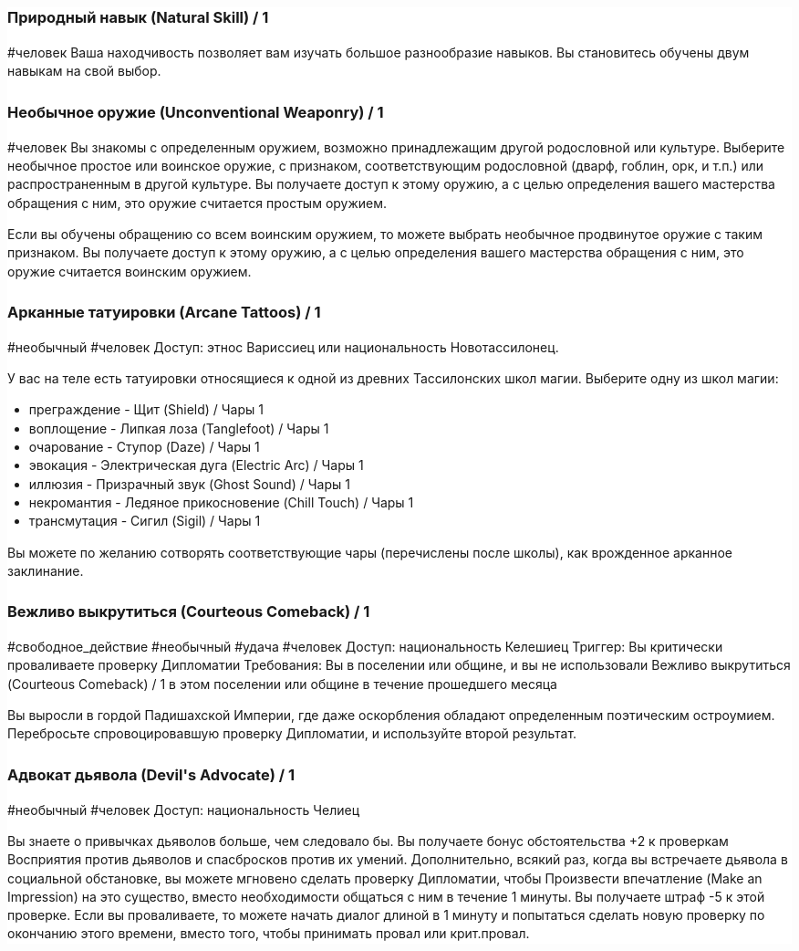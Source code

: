 ### Природный навык (Natural Skill) / 1
#человек
Ваша находчивость позволяет вам изучать большое разнообразие навыков. Вы становитесь обучены двум навыкам на свой выбор.

### Необычное оружие (Unconventional Weaponry) / 1
#человек
Вы знакомы с определенным оружием, возможно принадлежащим другой родословной или культуре. Выберите необычное простое или воинское оружие, с признаком, соответствующим родословной (дварф, гоблин, орк, и т.п.) или распространенным в другой культуре. Вы получаете доступ к этому оружию, а с целью определения вашего мастерства обращения с ним, это оружие считается простым оружием.

Если вы обучены обращению со всем воинским оружием, то можете выбрать необычное продвинутое оружие с таким признаком. Вы получаете доступ к этому оружию, а с целью определения вашего мастерства обращения с ним, это оружие считается воинским оружием.

### Арканные татуировки (Arcane Tattoos) / 1
#необычный #человек
Доступ: этнос Вариссиец или национальность Новотассилонец.

У вас на теле есть татуировки относящиеся к одной из древних Тассилонских школ магии. Выберите одну из школ магии:

- преграждение - Щит (Shield) / Чары 1
- воплощение - Липкая лоза (Tanglefoot) / Чары 1
- очарование - Ступор (Daze) / Чары 1
- эвокация - Электрическая дуга (Electric Arc) / Чары 1
- иллюзия - Призрачный звук (Ghost Sound) / Чары 1
- некромантия - Ледяное прикосновение (Chill Touch) / Чары 1
- трансмутация - Сигил (Sigil) / Чары 1

Вы можете по желанию сотворять соответствующие чары (перечислены после школы), как врожденное арканное заклинание.

### Вежливо выкрутиться (Courteous Comeback) / 1
#свободное_действие #необычный #удача #человек
Доступ: национальность Келешиец
Триггер: Вы критически проваливаете проверку Дипломатии
Требования: Вы в поселении или общине, и вы не использовали Вежливо выкрутиться (Courteous Comeback) / 1 в этом поселении или общине в течение прошедшего месяца

Вы выросли в гордой Падишахской Империи, где даже оскорбления обладают определенным поэтическим остроумием. Перебросьте спровоцировавшую проверку Дипломатии, и используйте второй результат.

### Адвокат дьявола (Devil's Advocate) / 1
#необычный #человек
Доступ: национальность Челиец

Вы знаете о привычках дьяволов больше, чем следовало бы. Вы получаете бонус обстоятельства +2 к проверкам Восприятия против дьяволов и спасбросков против их умений. Дополнительно, всякий раз, когда вы встречаете дьявола в социальной обстановке, вы можете мгновено сделать проверку Дипломатии, чтобы Произвести впечатление (Make an Impression) на это существо, вместо необходимости общаться с ним в течение 1 минуты. Вы получаете штраф -5 к этой проверке. Если вы проваливаете, то можете начать диалог длиной в 1 минуту и попытаться сделать новую проверку по окончанию этого времени, вместо того, чтобы принимать провал или крит.провал.
